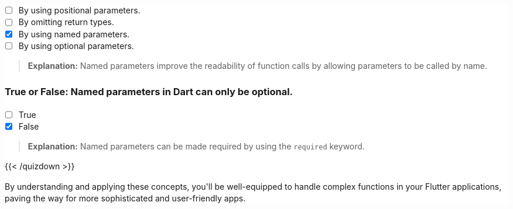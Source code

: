 - [ ] By using positional parameters.
- [ ] By omitting return types.
- [x] By using named parameters.
- [ ] By using optional parameters.

> **Explanation:** Named parameters improve the readability of function calls by allowing parameters to be called by name.

### True or False: Named parameters in Dart can only be optional.

- [ ] True
- [x] False

> **Explanation:** Named parameters can be made required by using the `required` keyword.

{{< /quizdown >}}

By understanding and applying these concepts, you'll be well-equipped to handle complex functions in your Flutter applications, paving the way for more sophisticated and user-friendly apps.
